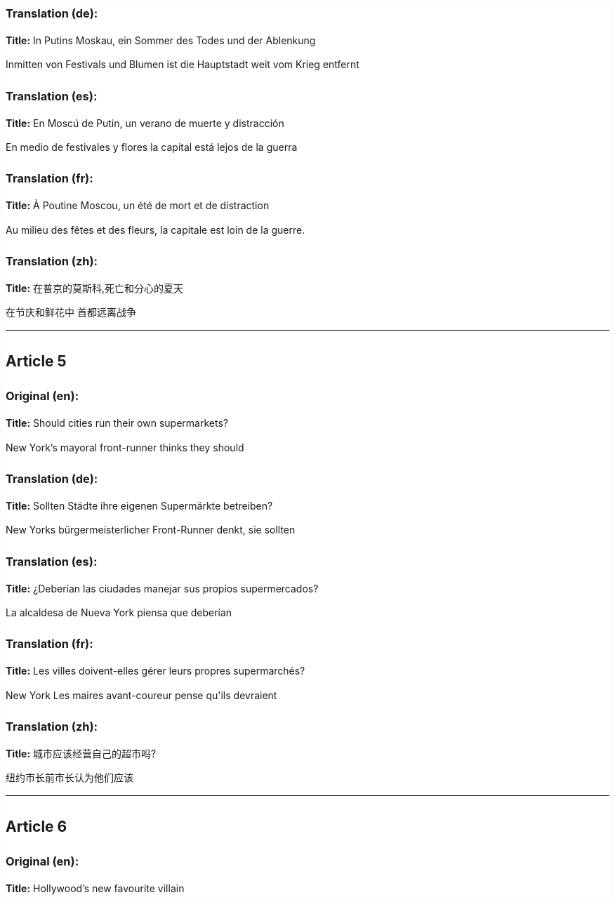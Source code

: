 ### Translation (de):
**Title:** In Putins Moskau, ein Sommer des Todes und der Ablenkung

Inmitten von Festivals und Blumen ist die Hauptstadt weit vom Krieg entfernt

### Translation (es):
**Title:** En Moscú de Putin, un verano de muerte y distracción

En medio de festivales y flores la capital está lejos de la guerra

### Translation (fr):
**Title:** À Poutine Moscou, un été de mort et de distraction

Au milieu des fêtes et des fleurs, la capitale est loin de la guerre.

### Translation (zh):
**Title:** 在普京的莫斯科,死亡和分心的夏天

在节庆和鲜花中 首都远离战争

---

## Article 5
### Original (en):
**Title:** Should cities run their own supermarkets?

New York’s mayoral front-runner thinks they should

### Translation (de):
**Title:** Sollten Städte ihre eigenen Supermärkte betreiben?

New Yorks bürgermeisterlicher Front-Runner denkt, sie sollten

### Translation (es):
**Title:** ¿Deberían las ciudades manejar sus propios supermercados?

La alcaldesa de Nueva York piensa que deberían

### Translation (fr):
**Title:** Les villes doivent-elles gérer leurs propres supermarchés?

New York Les maires avant-coureur pense qu'ils devraient

### Translation (zh):
**Title:** 城市应该经营自己的超市吗?

纽约市长前市长认为他们应该

---

## Article 6
### Original (en):
**Title:** Hollywood’s new favourite villain
